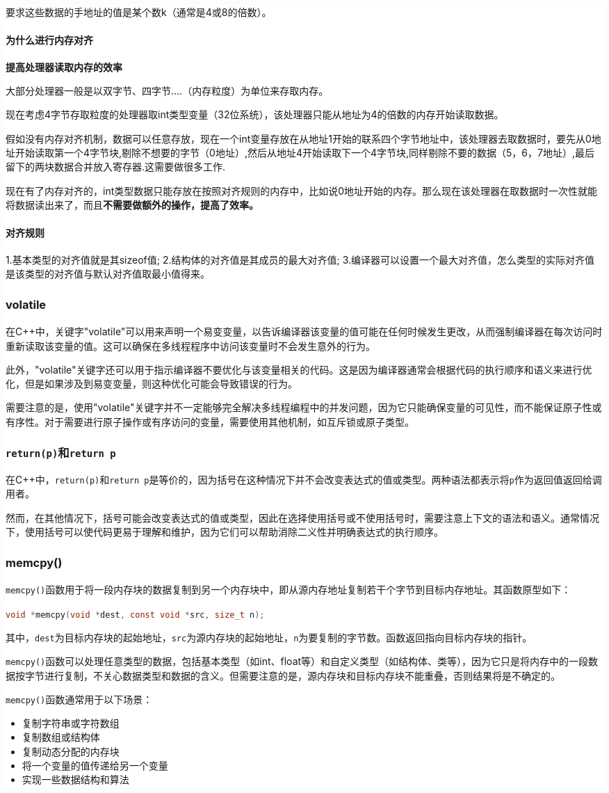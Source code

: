要求这些数据的手地址的值是某个数k（通常是4或8的倍数）。

#### 为什么进行内存对齐

**提高处理器读取内存的效率**

大部分处理器一般是以双字节、四字节....（内存粒度）为单位来存取内存。

现在考虑4字节存取粒度的处理器取int类型变量（32位系统），该处理器只能从地址为4的倍数的内存开始读取数据。

假如没有内存对齐机制，数据可以任意存放，现在一个int变量存放在从地址1开始的联系四个字节地址中，该处理器去取数据时，要先从0地址开始读取第一个4字节块,剔除不想要的字节（0地址）,然后从地址4开始读取下一个4字节块,同样剔除不要的数据（5，6，7地址）,最后留下的两块数据合并放入寄存器.这需要做很多工作.

现在有了内存对齐的，int类型数据只能存放在按照对齐规则的内存中，比如说0地址开始的内存。那么现在该处理器在取数据时一次性就能将数据读出来了，而且**不需要做额外的操作，提高了效率。**

#### 对齐规则

1.基本类型的对齐值就是其sizeof值;
2.结构体的对齐值是其成员的最大对齐值;
3.编译器可以设置一个最大对齐值，怎么类型的实际对齐值是该类型的对齐值与默认对齐值取最小值得来。



### volatile

在C++中，关键字"volatile"可以用来声明一个易变变量，以告诉编译器该变量的值可能在任何时候发生更改，从而强制编译器在每次访问时重新读取该变量的值。这可以确保在多线程程序中访问该变量时不会发生意外的行为。

此外，"volatile"关键字还可以用于指示编译器不要优化与该变量相关的代码。这是因为编译器通常会根据代码的执行顺序和语义来进行优化，但是如果涉及到易变变量，则这种优化可能会导致错误的行为。

需要注意的是，使用"volatile"关键字并不一定能够完全解决多线程编程中的并发问题，因为它只能确保变量的可见性，而不能保证原子性或有序性。对于需要进行原子操作或有序访问的变量，需要使用其他机制，如互斥锁或原子类型。



### `return(p)`和`return p`

在C++中，`return(p)`和`return p`是等价的，因为括号在这种情况下并不会改变表达式的值或类型。两种语法都表示将`p`作为返回值返回给调用者。

然而，在其他情况下，括号可能会改变表达式的值或类型，因此在选择使用括号或不使用括号时，需要注意上下文的语法和语义。通常情况下，使用括号可以使代码更易于理解和维护，因为它们可以帮助消除二义性并明确表达式的执行顺序。



### memcpy()

`memcpy()`函数用于将一段内存块的数据复制到另一个内存块中，即从源内存地址复制若干个字节到目标内存地址。其函数原型如下：

```c
void *memcpy(void *dest, const void *src, size_t n);
```

其中，`dest`为目标内存块的起始地址，`src`为源内存块的起始地址，`n`为要复制的字节数。函数返回指向目标内存块的指针。

`memcpy()`函数可以处理任意类型的数据，包括基本类型（如int、float等）和自定义类型（如结构体、类等），因为它只是将内存中的一段数据按字节进行复制，不关心数据类型和数据的含义。但需要注意的是，源内存块和目标内存块不能重叠，否则结果将是不确定的。

`memcpy()`函数通常用于以下场景：

- 复制字符串或字符数组
- 复制数组或结构体
- 复制动态分配的内存块
- 将一个变量的值传递给另一个变量
- 实现一些数据结构和算法
